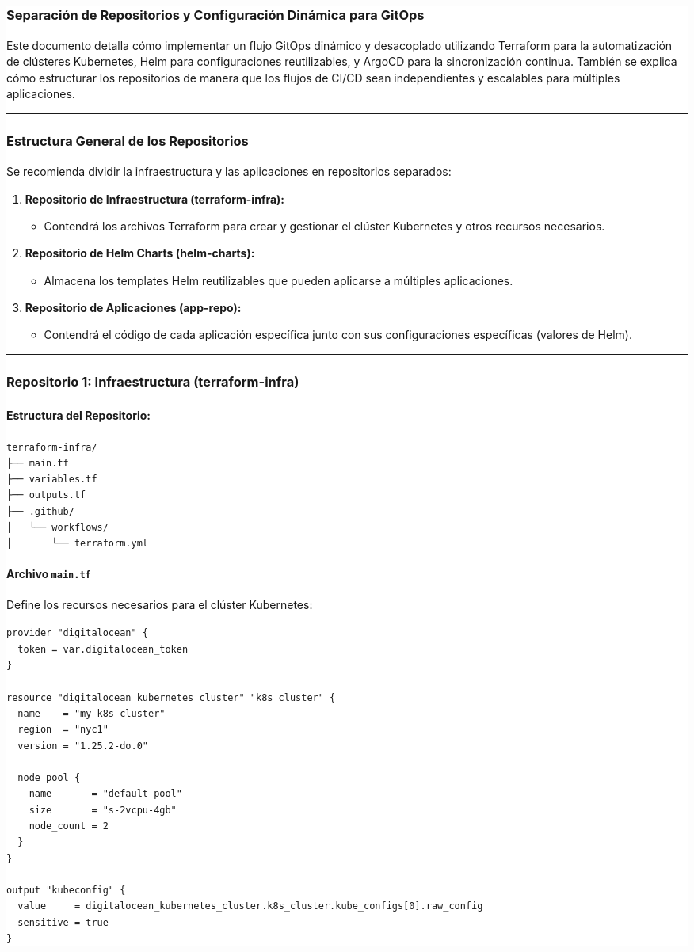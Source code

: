 ### Separación de Repositorios y Configuración Dinámica para GitOps

Este documento detalla cómo implementar un flujo GitOps dinámico y desacoplado utilizando Terraform para la automatización de clústeres Kubernetes, Helm para configuraciones reutilizables, y ArgoCD para la sincronización continua. También se explica cómo estructurar los repositorios de manera que los flujos de CI/CD sean independientes y escalables para múltiples aplicaciones.

---

### **Estructura General de los Repositorios**

Se recomienda dividir la infraestructura y las aplicaciones en repositorios separados:

1. **Repositorio de Infraestructura (terraform-infra):**
   - Contendrá los archivos Terraform para crear y gestionar el clúster Kubernetes y otros recursos necesarios.

2. **Repositorio de Helm Charts (helm-charts):**
   - Almacena los templates Helm reutilizables que pueden aplicarse a múltiples aplicaciones.

3. **Repositorio de Aplicaciones (app-repo):**
   - Contendrá el código de cada aplicación específica junto con sus configuraciones específicas (valores de Helm).

---

### **Repositorio 1: Infraestructura (terraform-infra)**

#### **Estructura del Repositorio:**
```
terraform-infra/
├── main.tf
├── variables.tf
├── outputs.tf
├── .github/
│   └── workflows/
│       └── terraform.yml
```

#### **Archivo `main.tf`**
Define los recursos necesarios para el clúster Kubernetes:

```hcl
provider "digitalocean" {
  token = var.digitalocean_token
}

resource "digitalocean_kubernetes_cluster" "k8s_cluster" {
  name    = "my-k8s-cluster"
  region  = "nyc1"
  version = "1.25.2-do.0"

  node_pool {
    name       = "default-pool"
    size       = "s-2vcpu-4gb"
    node_count = 2
  }
}

output "kubeconfig" {
  value     = digitalocean_kubernetes_cluster.k8s_cluster.kube_configs[0].raw_config
  sensitive = true
}
```
